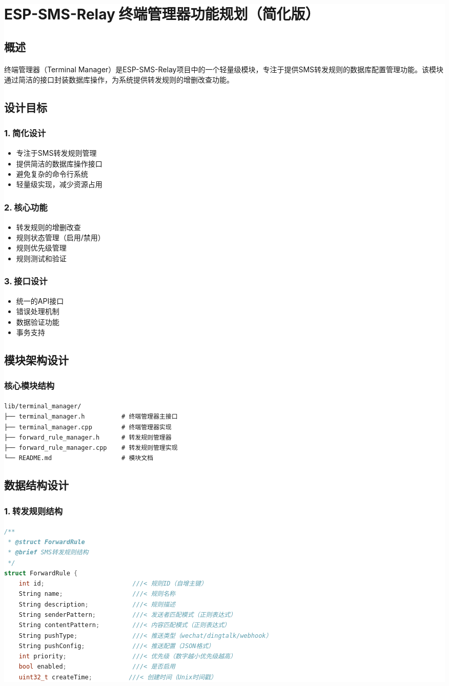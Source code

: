 # ESP-SMS-Relay 终端管理器功能规划（简化版）

## 概述

终端管理器（Terminal Manager）是ESP-SMS-Relay项目中的一个轻量级模块，专注于提供SMS转发规则的数据库配置管理功能。该模块通过简洁的接口封装数据库操作，为系统提供转发规则的增删改查功能。

## 设计目标

### 1. 简化设计
- 专注于SMS转发规则管理
- 提供简洁的数据库操作接口
- 避免复杂的命令行系统
- 轻量级实现，减少资源占用

### 2. 核心功能
- 转发规则的增删改查
- 规则状态管理（启用/禁用）
- 规则优先级管理
- 规则测试和验证

### 3. 接口设计
- 统一的API接口
- 错误处理机制
- 数据验证功能
- 事务支持

## 模块架构设计

### 核心模块结构

```
lib/terminal_manager/
├── terminal_manager.h          # 终端管理器主接口
├── terminal_manager.cpp        # 终端管理器实现
├── forward_rule_manager.h      # 转发规则管理器
├── forward_rule_manager.cpp    # 转发规则管理实现
└── README.md                   # 模块文档
```

## 数据结构设计

### 1. 转发规则结构

```cpp
/**
 * @struct ForwardRule
 * @brief SMS转发规则结构
 */
struct ForwardRule {
    int id;                        ///< 规则ID（自增主键）
    String name;                   ///< 规则名称
    String description;            ///< 规则描述
    String senderPattern;          ///< 发送者匹配模式（正则表达式）
    String contentPattern;         ///< 内容匹配模式（正则表达式）
    String pushType;               ///< 推送类型（wechat/dingtalk/webhook）
    String pushConfig;             ///< 推送配置（JSON格式）
    int priority;                  ///< 优先级（数字越小优先级越高）
    bool enabled;                  ///< 是否启用
    uint32_t createTime;          ///< 创建时间（Unix时间戳）
```